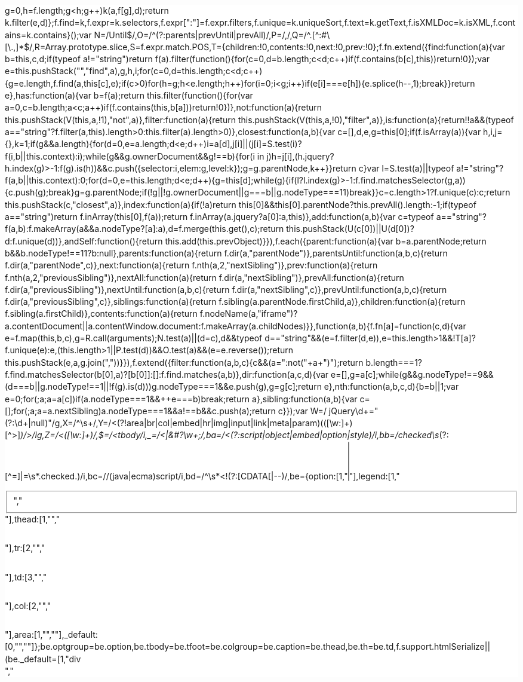 g=0,h=f.length;g<h;g++)k(a,f[g],d);return k.filter(e,d)};f.find=k,f.expr=k.selectors,f.expr[":"]=f.expr.filters,f.unique=k.uniqueSort,f.text=k.getText,f.isXMLDoc=k.isXML,f.contains=k.contains}();var N=/Until$/,O=/^(?:parents|prevUntil|prevAll)/,P=/,/,Q=/^.[^:#\[\.,]*$/,R=Array.prototype.slice,S=f.expr.match.POS,T={children:!0,contents:!0,next:!0,prev:!0};f.fn.extend({find:function(a){var b=this,c,d;if(typeof a!="string")return f(a).filter(function(){for(c=0,d=b.length;c<d;c++)if(f.contains(b[c],this))return!0});var e=this.pushStack("","find",a),g,h,i;for(c=0,d=this.length;c<d;c++){g=e.length,f.find(a,this[c],e);if(c>0)for(h=g;h<e.length;h++)for(i=0;i<g;i++)if(e[i]===e[h]){e.splice(h--,1);break}}return e},has:function(a){var b=f(a);return this.filter(function(){for(var a=0,c=b.length;a<c;a++)if(f.contains(this,b[a]))return!0})},not:function(a){return this.pushStack(V(this,a,!1),"not",a)},filter:function(a){return this.pushStack(V(this,a,!0),"filter",a)},is:function(a){return!!a&&(typeof a=="string"?f.filter(a,this).length>0:this.filter(a).length>0)},closest:function(a,b){var c=[],d,e,g=this[0];if(f.isArray(a)){var h,i,j={},k=1;if(g&&a.length){for(d=0,e=a.length;d<e;d++)i=a[d],j[i]||(j[i]=S.test(i)?f(i,b||this.context):i);while(g&&g.ownerDocument&&g!==b){for(i in j)h=j[i],(h.jquery?h.index(g)>-1:f(g).is(h))&&c.push({selector:i,elem:g,level:k});g=g.parentNode,k++}}return c}var l=S.test(a)||typeof a!="string"?f(a,b||this.context):0;for(d=0,e=this.length;d<e;d++){g=this[d];while(g){if(l?l.index(g)>-1:f.find.matchesSelector(g,a)){c.push(g);break}g=g.parentNode;if(!g||!g.ownerDocument||g===b||g.nodeType===11)break}}c=c.length>1?f.unique(c):c;return this.pushStack(c,"closest",a)},index:function(a){if(!a)return this[0]&&this[0].parentNode?this.prevAll().length:-1;if(typeof a=="string")return f.inArray(this[0],f(a));return f.inArray(a.jquery?a[0]:a,this)},add:function(a,b){var c=typeof a=="string"?f(a,b):f.makeArray(a&&a.nodeType?[a]:a),d=f.merge(this.get(),c);return this.pushStack(U(c[0])||U(d[0])?d:f.unique(d))},andSelf:function(){return this.add(this.prevObject)}}),f.each({parent:function(a){var b=a.parentNode;return b&&b.nodeType!==11?b:null},parents:function(a){return f.dir(a,"parentNode")},parentsUntil:function(a,b,c){return f.dir(a,"parentNode",c)},next:function(a){return f.nth(a,2,"nextSibling")},prev:function(a){return f.nth(a,2,"previousSibling")},nextAll:function(a){return f.dir(a,"nextSibling")},prevAll:function(a){return f.dir(a,"previousSibling")},nextUntil:function(a,b,c){return f.dir(a,"nextSibling",c)},prevUntil:function(a,b,c){return f.dir(a,"previousSibling",c)},siblings:function(a){return f.sibling(a.parentNode.firstChild,a)},children:function(a){return f.sibling(a.firstChild)},contents:function(a){return f.nodeName(a,"iframe")?a.contentDocument||a.contentWindow.document:f.makeArray(a.childNodes)}},function(a,b){f.fn[a]=function(c,d){var e=f.map(this,b,c),g=R.call(arguments);N.test(a)||(d=c),d&&typeof d=="string"&&(e=f.filter(d,e)),e=this.length>1&&!T[a]?f.unique(e):e,(this.length>1||P.test(d))&&O.test(a)&&(e=e.reverse());return this.pushStack(e,a,g.join(","))}}),f.extend({filter:function(a,b,c){c&&(a=":not("+a+")");return b.length===1?f.find.matchesSelector(b[0],a)?[b[0]]:[]:f.find.matches(a,b)},dir:function(a,c,d){var e=[],g=a[c];while(g&&g.nodeType!==9&&(d===b||g.nodeType!==1||!f(g).is(d)))g.nodeType===1&&e.push(g),g=g[c];return e},nth:function(a,b,c,d){b=b||1;var e=0;for(;a;a=a[c])if(a.nodeType===1&&++e===b)break;return a},sibling:function(a,b){var c=[];for(;a;a=a.nextSibling)a.nodeType===1&&a!==b&&c.push(a);return c}});var W=/ jQuery\d+="(?:\d+|null)"/g,X=/^\s+/,Y=/<(?!area|br|col|embed|hr|img|input|link|meta|param)(([\w:]+)[^>]*)\/>/ig,Z=/<([\w:]+)/,$=/<tbody/i,_=/<|&#?\w+;/,ba=/<(?:script|object|embed|option|style)/i,bb=/checked\s*(?:[^=]|=\s*.checked.)/i,bc=/\/(java|ecma)script/i,bd=/^\s*<!(?:\[CDATA\[|\-\-)/,be={option:[1,"<select multiple='multiple'>","</select>"],legend:[1,"<fieldset>","</fieldset>"],thead:[1,"<table>","</table>"],tr:[2,"<table><tbody>","</tbody></table>"],td:[3,"<table><tbody><tr>","</tr></tbody></table>"],col:[2,"<table><tbody></tbody><colgroup>","</colgroup></table>"],area:[1,"<map>","</map>"],_default:[0,"",""]};be.optgroup=be.option,be.tbody=be.tfoot=be.colgroup=be.caption=be.thead,be.th=be.td,f.support.htmlSerialize||(be._default=[1,"div<div>","